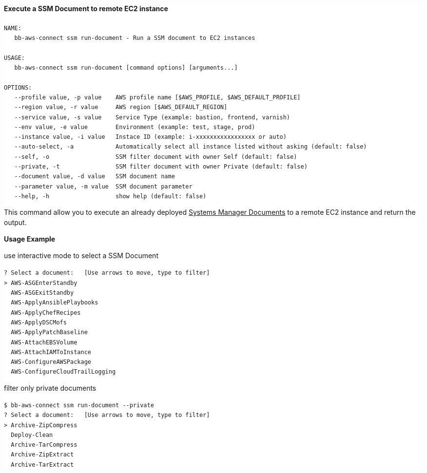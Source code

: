 #### Execute a SSM Document to remote EC2 instance

```
NAME:
   bb-aws-connect ssm run-document - Run a SSM document to EC2 instances

USAGE:
   bb-aws-connect ssm run-document [command options] [arguments...]

OPTIONS:
   --profile value, -p value    AWS profile name [$AWS_PROFILE, $AWS_DEFAULT_PROFILE]
   --region value, -r value     AWS region [$AWS_DEFAULT_REGION]
   --service value, -s value    Service Type (example: bastion, frontend, varnish)
   --env value, -e value        Environment (example: test, stage, prod)
   --instance value, -i value   Instace ID (example: i-xxxxxxxxxxxxxxxxx or auto)
   --auto-select, -a            Automatically select all instance listed without asking (default: false)
   --self, -o                   SSM filter document with owner Self (default: false)
   --private, -t                SSM filter document with owner Private (default: false)
   --document value, -d value   SSM document name
   --parameter value, -m value  SSM document parameter
   --help, -h                   show help (default: false)
```

This command allow you to execute an already deployed [Systems Manager Documents](https://docs.aws.amazon.com/systems-manager/latest/userguide/sysman-ssm-docs.html) to a remote EC2 instance and return the output.

**Usage Example**

use interactive mode to select a SSM Document
```
? Select a document:   [Use arrows to move, type to filter]
> AWS-ASGEnterStandby
  AWS-ASGExitStandby
  AWS-ApplyAnsiblePlaybooks
  AWS-ApplyChefRecipes
  AWS-ApplyDSCMofs
  AWS-ApplyPatchBaseline
  AWS-AttachEBSVolume
  AWS-AttachIAMToInstance
  AWS-ConfigureAWSPackage
  AWS-ConfigureCloudTrailLogging
```

filter only private documents
```
$ bb-aws-connect ssm run-document --private
? Select a document:   [Use arrows to move, type to filter]
> Archive-ZipCompress
  Deploy-Clean
  Archive-TarCompress
  Archive-ZipExtract
  Archive-TarExtract
```
